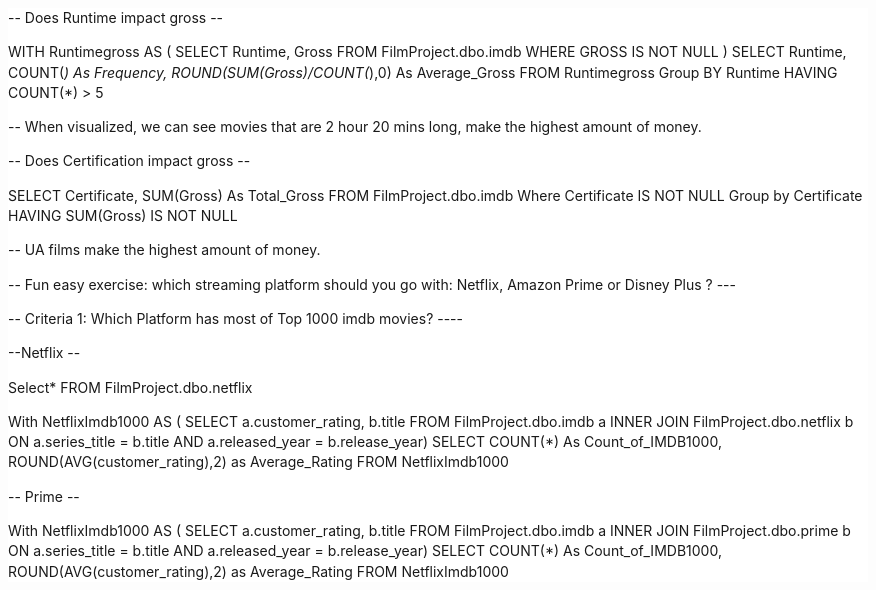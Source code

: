 -- Does Runtime impact gross --


WITH Runtimegross AS (
SELECT Runtime, Gross
FROM FilmProject.dbo.imdb
WHERE GROSS IS NOT NULL
)
SELECT Runtime, COUNT(*) As Frequency, ROUND(SUM(Gross)/COUNT(*),0) As Average_Gross
FROM Runtimegross
Group BY Runtime
HAVING COUNT(*) > 5

-- When visualized, we can see movies that are 2 hour 20 mins long, make the highest amount of money.


-- Does Certification impact gross --

SELECT Certificate, SUM(Gross) As Total_Gross
FROM FilmProject.dbo.imdb
Where Certificate IS NOT NULL
Group by Certificate
HAVING SUM(Gross) IS NOT NULL

-- UA films make the highest amount of money.


-- Fun easy exercise: which streaming platform should you go with: Netflix, Amazon Prime or Disney Plus ? ---

-- Criteria 1: Which Platform has most of Top 1000 imdb movies? ----

--Netflix --

Select*
FROM FilmProject.dbo.netflix

With NetflixImdb1000 AS (
SELECT a.customer_rating, b.title
FROM FilmProject.dbo.imdb a
INNER JOIN FilmProject.dbo.netflix b
ON a.series_title = b.title
AND a.released_year = b.release_year)
SELECT COUNT(*) As Count_of_IMDB1000, ROUND(AVG(customer_rating),2) as Average_Rating
FROM NetflixImdb1000

-- Prime --

With NetflixImdb1000 AS (
SELECT a.customer_rating, b.title
FROM FilmProject.dbo.imdb a
INNER JOIN FilmProject.dbo.prime b
ON a.series_title = b.title
AND a.released_year = b.release_year)
SELECT COUNT(*) As Count_of_IMDB1000, ROUND(AVG(customer_rating),2) as Average_Rating
FROM NetflixImdb1000
